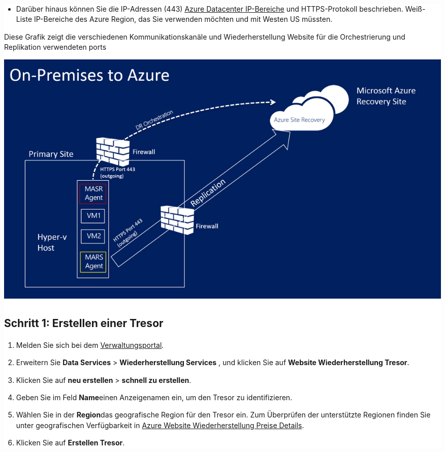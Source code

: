 - Darüber hinaus können Sie die IP-Adressen (443) [Azure Datacenter IP-Bereiche](https://www.microsoft.com/download/details.aspx?id=41653) und HTTPS-Protokoll beschrieben. Weiß-Liste IP-Bereiche des Azure Region, das Sie verwenden möchten und mit Westen US müssten.


Diese Grafik zeigt die verschiedenen Kommunikationskanäle und Wiederherstellung Website für die Orchestrierung und Replikation verwendeten ports

![B2A Suchtopologie](./media/site-recovery-hyper-v-site-to-azure-classic/b2a-topology.png)


## <a name="step-1-create-a-vault"></a>Schritt 1: Erstellen einer Tresor

1. Melden Sie sich bei dem [Verwaltungsportal](https://portal.azure.com).


2. Erweitern Sie **Data Services** > **Wiederherstellung Services** , und klicken Sie auf **Website Wiederherstellung Tresor**.


3. Klicken Sie auf **neu erstellen** > **schnell zu erstellen**.

4. Geben Sie im Feld **Name**einen Anzeigenamen ein, um den Tresor zu identifizieren.

5. Wählen Sie in der **Region**das geografische Region für den Tresor ein. Zum Überprüfen der unterstützte Regionen finden Sie unter geografischen Verfügbarkeit in [Azure Website Wiederherstellung Preise Details](https://azure.microsoft.com/pricing/details/site-recovery/).

6. Klicken Sie auf **Erstellen Tresor**.
